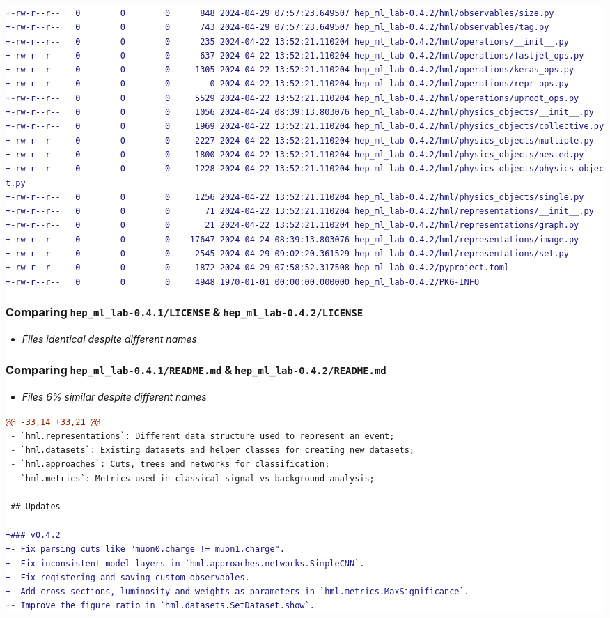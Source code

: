 ```diff
+-rw-r--r--   0        0        0      848 2024-04-29 07:57:23.649507 hep_ml_lab-0.4.2/hml/observables/size.py
+-rw-r--r--   0        0        0      743 2024-04-29 07:57:23.649507 hep_ml_lab-0.4.2/hml/observables/tag.py
+-rw-r--r--   0        0        0      235 2024-04-22 13:52:21.110204 hep_ml_lab-0.4.2/hml/operations/__init__.py
+-rw-r--r--   0        0        0      637 2024-04-22 13:52:21.110204 hep_ml_lab-0.4.2/hml/operations/fastjet_ops.py
+-rw-r--r--   0        0        0     1305 2024-04-22 13:52:21.110204 hep_ml_lab-0.4.2/hml/operations/keras_ops.py
+-rw-r--r--   0        0        0        0 2024-04-22 13:52:21.110204 hep_ml_lab-0.4.2/hml/operations/repr_ops.py
+-rw-r--r--   0        0        0     5529 2024-04-22 13:52:21.110204 hep_ml_lab-0.4.2/hml/operations/uproot_ops.py
+-rw-r--r--   0        0        0     1056 2024-04-24 08:39:13.803076 hep_ml_lab-0.4.2/hml/physics_objects/__init__.py
+-rw-r--r--   0        0        0     1969 2024-04-22 13:52:21.110204 hep_ml_lab-0.4.2/hml/physics_objects/collective.py
+-rw-r--r--   0        0        0     2227 2024-04-22 13:52:21.110204 hep_ml_lab-0.4.2/hml/physics_objects/multiple.py
+-rw-r--r--   0        0        0     1800 2024-04-22 13:52:21.110204 hep_ml_lab-0.4.2/hml/physics_objects/nested.py
+-rw-r--r--   0        0        0     1228 2024-04-22 13:52:21.110204 hep_ml_lab-0.4.2/hml/physics_objects/physics_object.py
+-rw-r--r--   0        0        0     1256 2024-04-22 13:52:21.110204 hep_ml_lab-0.4.2/hml/physics_objects/single.py
+-rw-r--r--   0        0        0       71 2024-04-22 13:52:21.110204 hep_ml_lab-0.4.2/hml/representations/__init__.py
+-rw-r--r--   0        0        0       21 2024-04-22 13:52:21.110204 hep_ml_lab-0.4.2/hml/representations/graph.py
+-rw-r--r--   0        0        0    17647 2024-04-24 08:39:13.803076 hep_ml_lab-0.4.2/hml/representations/image.py
+-rw-r--r--   0        0        0     2545 2024-04-29 09:02:20.361529 hep_ml_lab-0.4.2/hml/representations/set.py
+-rw-r--r--   0        0        0     1872 2024-04-29 07:58:52.317508 hep_ml_lab-0.4.2/pyproject.toml
+-rw-r--r--   0        0        0     4948 1970-01-01 00:00:00.000000 hep_ml_lab-0.4.2/PKG-INFO
```

### Comparing `hep_ml_lab-0.4.1/LICENSE` & `hep_ml_lab-0.4.2/LICENSE`

 * *Files identical despite different names*

### Comparing `hep_ml_lab-0.4.1/README.md` & `hep_ml_lab-0.4.2/README.md`

 * *Files 6% similar despite different names*

```diff
@@ -33,14 +33,21 @@
 - `hml.representations`: Different data structure used to represent an event;
 - `hml.datasets`: Existing datasets and helper classes for creating new datasets;
 - `hml.approaches`: Cuts, trees and networks for classification;
 - `hml.metrics`: Metrics used in classical signal vs background analysis;
 
 ## Updates
 
+### v0.4.2
+- Fix parsing cuts like "muon0.charge != muon1.charge".
+- Fix inconsistent model layers in `hml.approaches.networks.SimpleCNN`.
+- Fix registering and saving custom observables.
+- Add cross sections, luminosity and weights as parameters in `hml.metrics.MaxSignificance`.
+- Improve the figure ratio in `hml.datasets.SetDataset.show`.
```